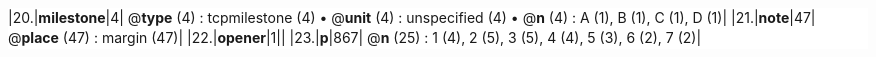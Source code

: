 |20.|__milestone__|4| @__type__ (4) : tcpmilestone (4)  •  @__unit__ (4) : unspecified (4)  •  @__n__ (4) : A (1), B (1), C (1), D (1)|
|21.|__note__|47| @__place__ (47) : margin (47)|
|22.|__opener__|1||
|23.|__p__|867| @__n__ (25) : 1 (4), 2 (5), 3 (5), 4 (4), 5 (3), 6 (2), 7 (2)|